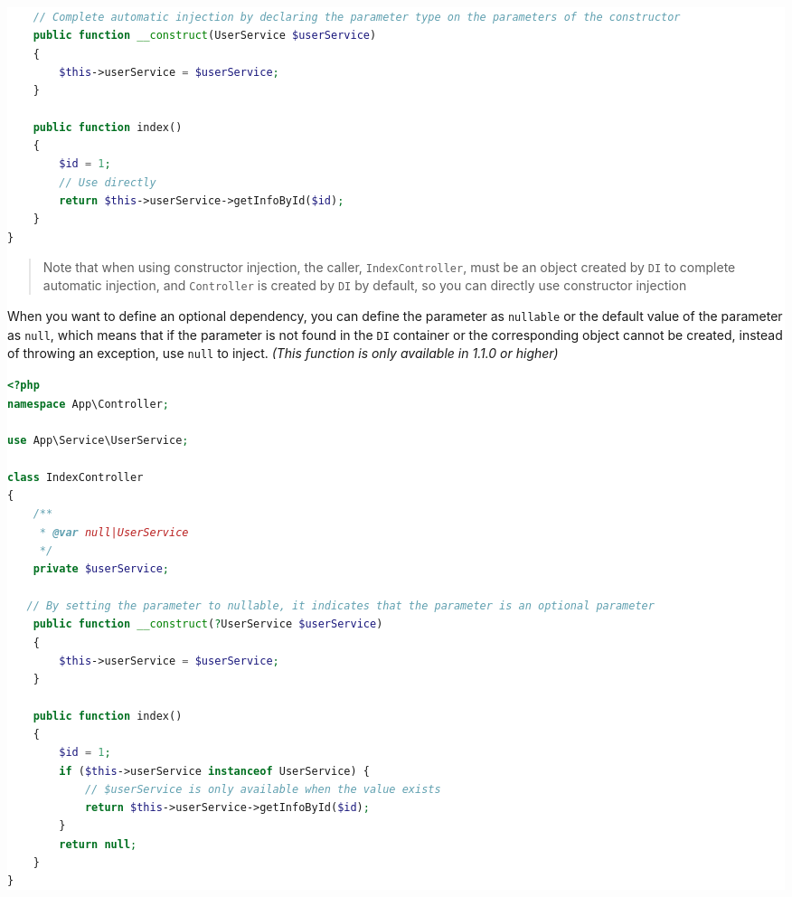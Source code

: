 ```php
    // Complete automatic injection by declaring the parameter type on the parameters of the constructor
    public function __construct(UserService $userService)
    {
        $this->userService = $userService;
    }
    
    public function index()
    {
        $id = 1;
        // Use directly
        return $this->userService->getInfoById($id);    
    }
}
```

> Note that when using constructor injection, the caller, `IndexController`, must be an object created by `DI` to complete automatic injection, and `Controller` is created by `DI` by default, so you can directly use constructor injection

When you want to define an optional dependency, you can define the parameter as `nullable` or the default value of the parameter as `null`, which means that if the parameter is not found in the `DI` container or the corresponding object cannot be created, instead of throwing an exception, use `null` to inject.  *(This function is only available in 1.1.0 or higher)*

```php
<?php
namespace App\Controller;

use App\Service\UserService;

class IndexController
{
    /**
     * @var null|UserService
     */
    private $userService;
    
   // By setting the parameter to nullable, it indicates that the parameter is an optional parameter
    public function __construct(?UserService $userService)
    {
        $this->userService = $userService;
    }
    
    public function index()
    {
        $id = 1;
        if ($this->userService instanceof UserService) {
            // $userService is only available when the value exists
            return $this->userService->getInfoById($id);    
        }
        return null;
    }
}
```
